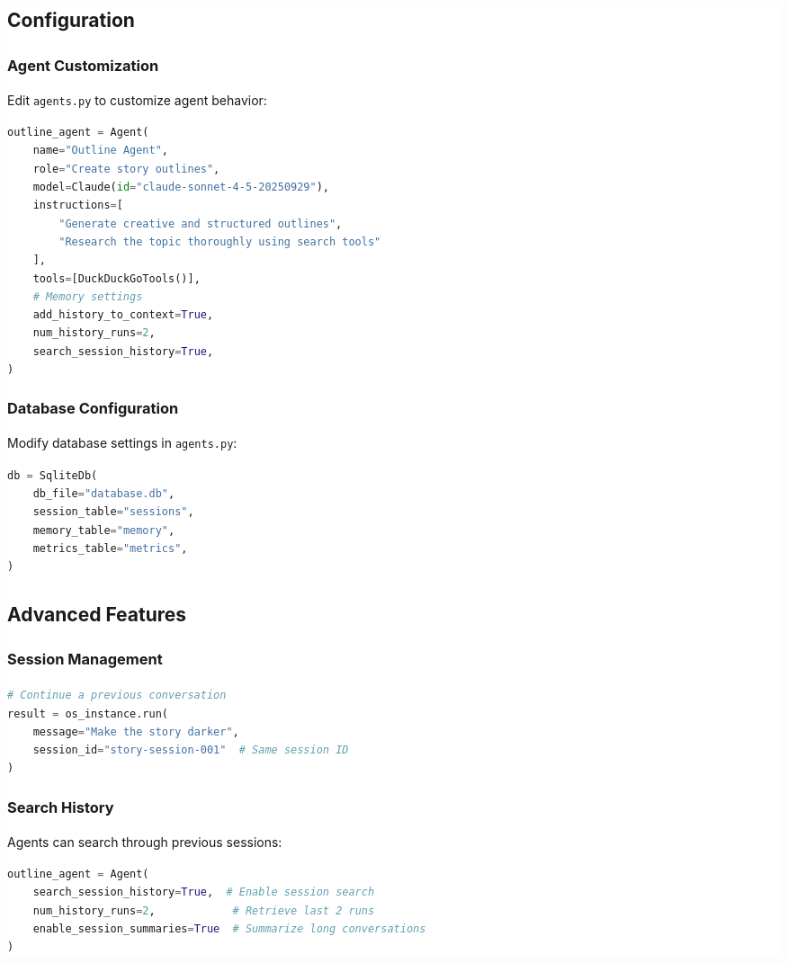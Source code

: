 ## Configuration

### Agent Customization

Edit `agents.py` to customize agent behavior:

```python
outline_agent = Agent(
    name="Outline Agent",
    role="Create story outlines",
    model=Claude(id="claude-sonnet-4-5-20250929"),
    instructions=[
        "Generate creative and structured outlines",
        "Research the topic thoroughly using search tools"
    ],
    tools=[DuckDuckGoTools()],
    # Memory settings
    add_history_to_context=True,
    num_history_runs=2,
    search_session_history=True,
)
```

### Database Configuration

Modify database settings in `agents.py`:

```python
db = SqliteDb(
    db_file="database.db",
    session_table="sessions",
    memory_table="memory",
    metrics_table="metrics",
)
```

## Advanced Features

### Session Management

```python
# Continue a previous conversation
result = os_instance.run(
    message="Make the story darker",
    session_id="story-session-001"  # Same session ID
)
```

### Search History

Agents can search through previous sessions:

```python
outline_agent = Agent(
    search_session_history=True,  # Enable session search
    num_history_runs=2,            # Retrieve last 2 runs
    enable_session_summaries=True  # Summarize long conversations
)
```
